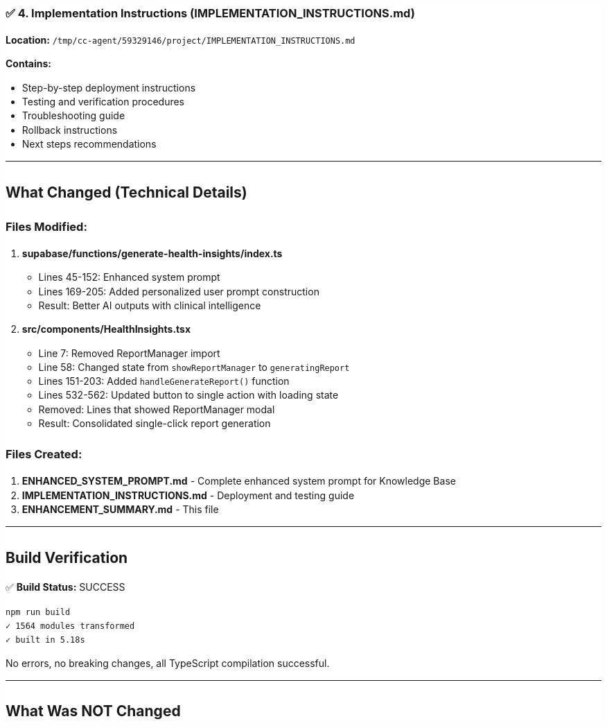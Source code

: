 
### ✅ 4. Implementation Instructions (IMPLEMENTATION_INSTRUCTIONS.md)
**Location:** `/tmp/cc-agent/59329146/project/IMPLEMENTATION_INSTRUCTIONS.md`

**Contains:**
- Step-by-step deployment instructions
- Testing and verification procedures
- Troubleshooting guide
- Rollback instructions
- Next steps recommendations

---

## What Changed (Technical Details)

### Files Modified:
1. **supabase/functions/generate-health-insights/index.ts**
   - Lines 45-152: Enhanced system prompt
   - Lines 169-205: Added personalized user prompt construction
   - Result: Better AI outputs with clinical intelligence

2. **src/components/HealthInsights.tsx**
   - Line 7: Removed ReportManager import
   - Line 58: Changed state from `showReportManager` to `generatingReport`
   - Lines 151-203: Added `handleGenerateReport()` function
   - Lines 532-562: Updated button to single action with loading state
   - Removed: Lines that showed ReportManager modal
   - Result: Consolidated single-click report generation

### Files Created:
1. **ENHANCED_SYSTEM_PROMPT.md** - Complete enhanced system prompt for Knowledge Base
2. **IMPLEMENTATION_INSTRUCTIONS.md** - Deployment and testing guide
3. **ENHANCEMENT_SUMMARY.md** - This file

---

## Build Verification

✅ **Build Status:** SUCCESS
```
npm run build
✓ 1564 modules transformed
✓ built in 5.18s
```

No errors, no breaking changes, all TypeScript compilation successful.

---

## What Was NOT Changed
